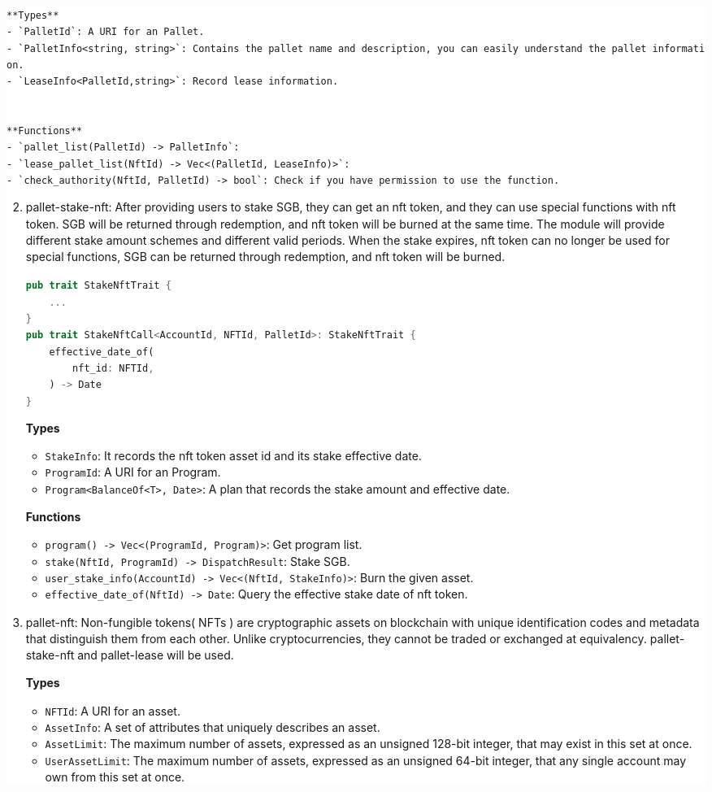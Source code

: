 

    **Types**
    - `PalletId`: A URI for an Pallet.
    - `PalletInfo<string, string>`: Contains the pallet name and description, you can easily understand the pallet information.
    - `LeaseInfo<PalletId,string>`: Record lease information.

    
    **Functions**
    - `pallet_list(PalletId) -> PalletInfo`:
    - `lease_pallet_list(NftId) -> Vec<(PalletId, LeaseInfo)>`:
    - `check_authority(NftId, PalletId) -> bool`: Check if you have permission to use the function.
    
2. pallet-stake-nft:
After providing users to stake SGB, they can get an nft token, and they can use special functions with nft token. SGB will be returned through redemption, and nft token will be burned at the same time. The module will provide different stake amount schemes and different valid periods. When the stake expires, nft token can no longer be used for special functions, SGB can be returned through redemption, and nft token will be burned.
    ```rust
    pub trait StakeNftTrait {
        ...
    }
    pub trait StakeNftCall<AccountId, NFTId, PalletId>: StakeNftTrait {
        effective_date_of(
            nft_id: NFTId, 
        ) -> Date
    }

    ```

    **Types**
    - `StakeInfo`: It records the nft token asset id and its stake effective date.
    - `ProgramId`: A URI for an Program.
    - `Program<BalanceOf<T>, Date>`: A plan that records the stake amount and effective date.

    **Functions**
    - `program() -> Vec<(ProgramId, Program)>`: Get program list.
    - `stake(NftId, ProgramId) -> DispatchResult`: Stake SGB.
    - `user_stake_info(AccountId) -> Vec<(NftId, StakeInfo)>`: Burn the given asset.
    - `effective_date_of(NftId) -> Date`: Query the effective stake date of nft token.

3. pallet-nft:
Non-fungible tokens( NFTs ) are cryptographic assets on blockchain with unique identification codes and metadata that distinguish them from each other. Unlike cryptocurrencies, they cannot be traded or exchanged at equivalency.
pallet-stake-nft and pallet-lease will be used.

    **Types**
    - `NFTId`: A URI for an asset.
    - `AssetInfo`: A set of attributes that uniquely describes an asset.
    - `AssetLimit`: The maximum number of assets, expressed as an unsigned 128-bit integer, that may exist in this set at once.
    - `UserAssetLimit`: The maximum number of assets, expressed as an unsigned 64-bit integer, that any single account may own from this set at once.
